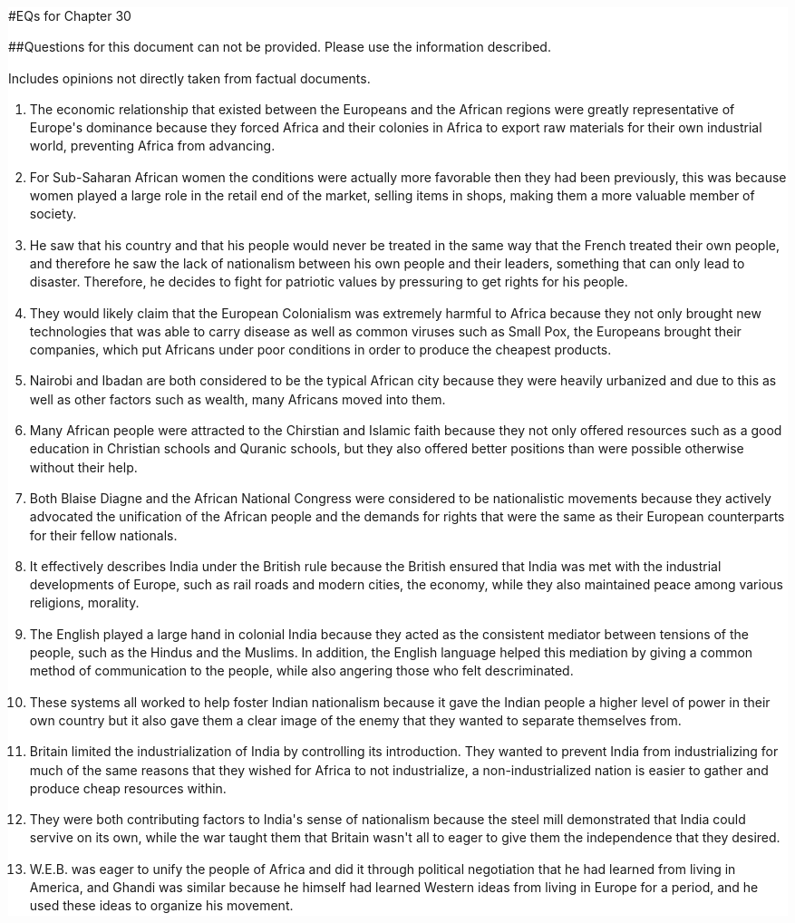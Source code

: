 #EQs for Chapter 30

##Questions for this document can not be provided. Please use the information described.

Includes opinions not directly taken from factual documents.

1. The economic relationship that existed between the Europeans and the African regions were greatly representative of Europe's dominance because they forced Africa and their colonies in Africa to export raw materials for their own industrial world, preventing Africa from advancing. 

2. For Sub-Saharan African women the conditions were actually more favorable then they had been previously, this was because women played a large role in the retail end of the market, selling items in shops, making them a more valuable member of society. 

3. He saw that his country and that his people would never be treated in the same way that the French treated their own people, and therefore he saw the lack of nationalism between his own people and their leaders, something that can only lead to disaster. Therefore, he decides to fight for patriotic values by pressuring to get rights for his people. 

4. They would likely claim that the European Colonialism was extremely harmful to Africa because they not only brought new technologies that was able to carry disease as well as common viruses such as Small Pox, the Europeans brought their companies, which put Africans under poor conditions in order to produce the cheapest products. 

5. Nairobi and Ibadan are both considered to be the typical African city because they were heavily urbanized and due to this as well as other factors such as wealth, many Africans moved into them. 

6. Many African people were attracted to the Chirstian and Islamic faith because they not only offered resources such as a good education in Christian schools and Quranic schools, but they also offered better positions than were possible otherwise without their help. 

7. Both Blaise Diagne and the African National Congress were considered to be nationalistic movements because they actively advocated the unification of the African people and the demands for rights that were the same as their European counterparts for their fellow nationals. 

8. It effectively describes India under the British rule because the British ensured that India was met with the industrial developments of Europe, such as rail roads and modern cities, the economy, while they also maintained peace among various religions, morality. 

9. The English played a large hand in colonial India because they acted as the consistent mediator between tensions of the people, such as the Hindus and the Muslims. In addition, the English language helped this mediation by giving a common method of communication to the people, while also angering those who felt descriminated. 

10. These systems all worked to help foster Indian nationalism because it gave the Indian people a higher level of power in their own country but it also gave them a clear image of the enemy that they wanted to separate themselves from. 

11. Britain limited the industrialization of India by controlling its introduction. They wanted to prevent India from industrializing for much of the same reasons that they wished for Africa to not industrialize, a non-industrialized nation is easier to gather and produce cheap resources within. 

12. They were both contributing factors to India's sense of nationalism because the steel mill demonstrated that India could servive on its own, while the war taught them that Britain wasn't all to eager to give them the independence that they desired. 

13. W.E.B. was eager to unify the people of Africa and did it through political negotiation that he had learned from living in America, and Ghandi was similar because he himself had learned Western ideas from living in Europe for a period, and he used these ideas to organize his movement. 
